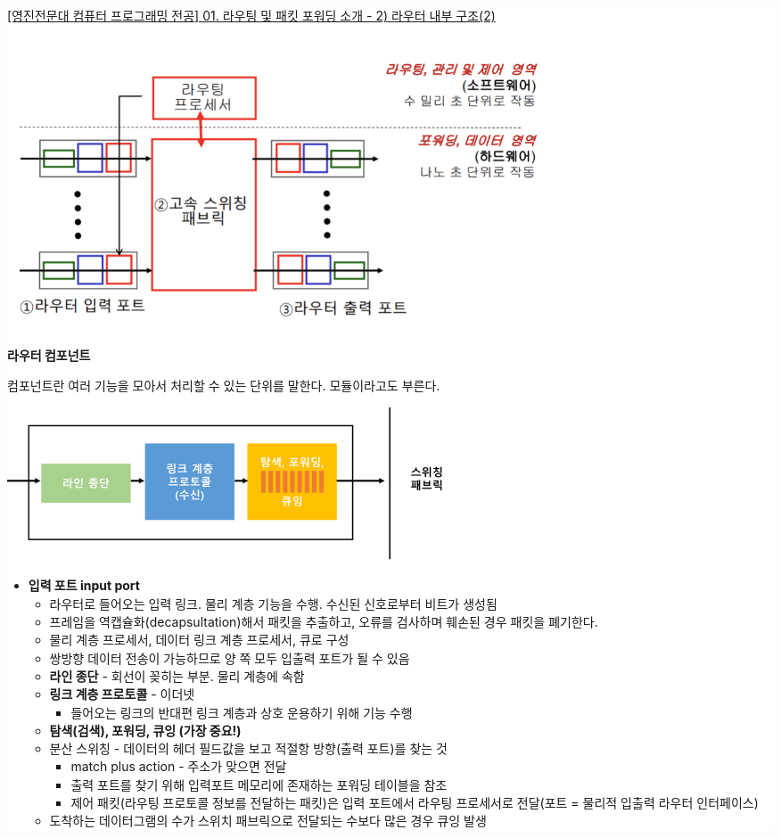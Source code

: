 [[영진전문대 컴퓨터 프로그래밍 전공] 01. 라우팅 및 패킷 포워딩 소개 - 2) 라우터 내부 구조(2)](https://blog.naver.com/PostView.naver?blogId=dufvndrnjs&logNo=70149989605&parentCategoryNo=&categoryNo=12&viewDate=&isShowPopularPosts=true&from=search)

<img src="네트워크_레이어_part1.assets/Untitled%205.png" alt="Untitled" style="zoom:67%;" />

**라우터 컴포넌트**

컴포넌트란 여러 기능을 모아서 처리할 수 있는 단위를 말한다. 모듈이라고도 부른다.

<img src="네트워크_레이어_part1.assets/Untitled%206.png" alt="Untitled" style="zoom: 50%;" />

- **입력 포트 input port**
  - 라우터로 들어오는 입력 링크. 물리 계층 기능을 수행. 수신된 신호로부터 비트가 생성됨
  - 프레임을 역캡슐화(decapsultation)해서 패킷을 추출하고, 오류를 검사하며 훼손된 경우 패킷을 폐기한다.
  - 물리 계층 프로세서, 데이터 링크 계층 프로세서, 큐로 구성
  - 쌍방향 데이터 전송이 가능하므로 양 쪽 모두 입출력 포트가 될 수 있음
  - **라인 종단** - 회선이 꽂히는 부분. 물리 계층에 속함
  - **링크 계층 프로토콜** - 이더넷
    - 들어오는 링크의 반대편 링크 계층과 상호 운용하기 위해 기능 수행
  - **탐색(검색), 포워딩, 큐잉 (가장 중요!)**
  - 분산 스위칭 - 데이터의 헤더 필드값을 보고 적절항 방향(출력 포트)를 찾는 것
    - match plus action - 주소가 맞으면 전달
    - 출력 포트를 찾기 위해 입력포트 메모리에 존재하는 포워딩 테이블을 참조
    - 제어 패킷(라우팅 프로토콜 정보를 전달하는 패킷)은 입력 포트에서 라우팅 프로세서로 전달(포트 = 물리적 입출력 라우터 인터페이스)
  - 도착하는 데이터그램의 수가 스위치 패브릭으로 전달되는 수보다 많은 경우 큐잉 발생